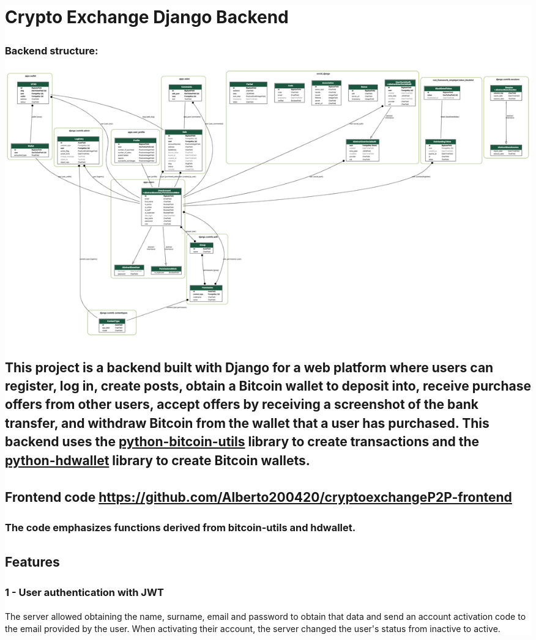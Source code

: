 # Crypto Exchange Django Backend
### Backend structure:
<img src='./models.png' alt='Crypto Exchange Django Backend'/>

## This project is a backend built with Django for a web platform where users can register, log in, create posts, obtain a Bitcoin wallet to deposit into, receive purchase offers from other users, accept offers by receiving a screenshot of the bank transfer, and withdraw Bitcoin from the wallet that a user has purchased. This backend uses the [python-bitcoin-utils](https://github.com/karask/python-bitcoin-utils) library to create transactions and the [python-hdwallet](https://github.com/meherett/python-hdwallet) library to create Bitcoin wallets.

## Frontend code https://github.com/Alberto200420/cryptoexchangeP2P-frontend

### The code emphasizes functions derived from bitcoin-utils and hdwallet.
## Features

### 1 - User authentication with JWT
The server allowed obtaining the name, surname, email and password to obtain that data and send an account activation code to the email provided by the user. When activating their account, the server changed the user's status from inactive to active.
